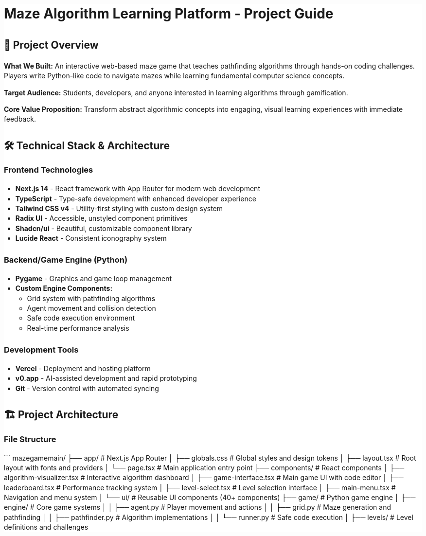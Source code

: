 # Maze Algorithm Learning Platform - Project Guide

## 🎯 Project Overview

**What We Built:** An interactive web-based maze game that teaches pathfinding algorithms through hands-on coding challenges. Players write Python-like code to navigate mazes while learning fundamental computer science concepts.

**Target Audience:** Students, developers, and anyone interested in learning algorithms through gamification.

**Core Value Proposition:** Transform abstract algorithmic concepts into engaging, visual learning experiences with immediate feedback.

## 🛠️ Technical Stack & Architecture

### Frontend Technologies
- **Next.js 14** - React framework with App Router for modern web development
- **TypeScript** - Type-safe development with enhanced developer experience
- **Tailwind CSS v4** - Utility-first styling with custom design system
- **Radix UI** - Accessible, unstyled component primitives
- **Shadcn/ui** - Beautiful, customizable component library
- **Lucide React** - Consistent iconography system

### Backend/Game Engine (Python)
- **Pygame** - Graphics and game loop management
- **Custom Engine Components:**
  - Grid system with pathfinding algorithms
  - Agent movement and collision detection
  - Safe code execution environment
  - Real-time performance analysis

### Development Tools
- **Vercel** - Deployment and hosting platform
- **v0.app** - AI-assisted development and rapid prototyping
- **Git** - Version control with automated syncing

## 🏗️ Project Architecture

### File Structure
\`\`\`
mazegamemain/
├── app/                          # Next.js App Router
│   ├── globals.css              # Global styles and design tokens
│   ├── layout.tsx               # Root layout with fonts and providers
│   └── page.tsx                 # Main application entry point
├── components/                   # React components
│   ├── algorithm-visualizer.tsx # Interactive algorithm dashboard
│   ├── game-interface.tsx       # Main game UI with code editor
│   ├── leaderboard.tsx          # Performance tracking system
│   ├── level-select.tsx         # Level selection interface
│   ├── main-menu.tsx            # Navigation and menu system
│   └── ui/                      # Reusable UI components (40+ components)
├── game/                        # Python game engine
│   ├── engine/                  # Core game systems
│   │   ├── agent.py            # Player movement and actions
│   │   ├── grid.py             # Maze generation and pathfinding
│   │   ├── pathfinder.py       # Algorithm implementations
│   │   └── runner.py           # Safe code execution
│   ├── levels/                  # Level definitions and challenges